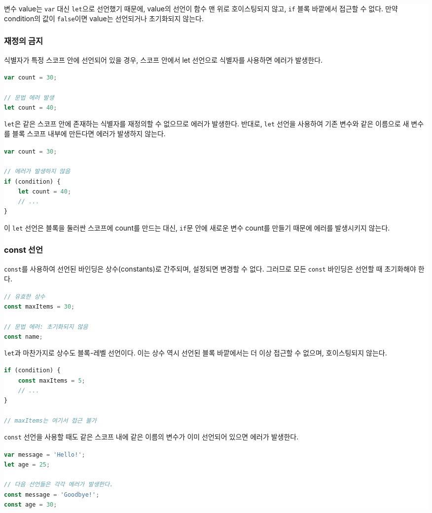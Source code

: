 변수 value는 `var` 대신 `let`으로 선언했기 때문에, value의 선언이 함수 맨 위로 호이스팅되지 않고, `if` 블록 바깥에서 접근할 수 없다. 만약 condition의 값이 `false`이면 value는 선언되거나 초기화되지 않는다.

### 재정의 금지

식별자가 특정 스코프 안에 선언되어 있을 경우, 스코프 안에서 let 선언으로 식별자를 사용하면 에러가 발생한다.

```js
var count = 30;

// 문법 에러 발생
let count = 40;
```

`let`은 같은 스코프 안에 존재하는 식별자를 재정의할 수 없으므로 에러가 발생한다. 반대로, `let` 선언을 사용하여 기존 변수와 같은 이름으로 새 변수를 블록 스코프 내부에 만든다면 에러가 발생하지 않는다.

```js
var count = 30;

// 에러가 발생하지 않음
if (condition) {
    let count = 40;
    // ...
}
```

이 `let` 선언은 블록을 둘러싼 스코프에 count를 만드는 대신, `if`문 안에 새로운 변수 count를 만들기 때문에 에러를 발생시키지 않는다.

### const 선언

`const`를 사용하여 선언된 바인딩은 상수(constants)로 간주되며, 설정되면 변경할 수 없다. 그러므로 모든 `const` 바인딩은 선언할 때 초기화해야 한다.

```js
// 유효한 상수
const maxItems = 30;

// 문법 에러: 초기화되지 않음
const name;
```

`let`과 마찬가지로 상수도 블록-레벨 선언이다. 이는 상수 역시 선언된 블록 바깥에서는 더 이상 접근할 수 없으며, 호이스팅되지 않는다.

```js
if (condition) {
    const maxItems = 5;
    // ...
}

// maxItems는 여기서 접근 불가
```

`const` 선언을 사용할 때도 같은 스코프 내에 같은 이름의 변수가 이미 선언되어 있으면 에러가 발생한다.

```js
var message = 'Hello!';
let age = 25;

// 다음 선언들은 각각 에러가 발생한다.
const message = 'Goodbye!';
const age = 30;
```
